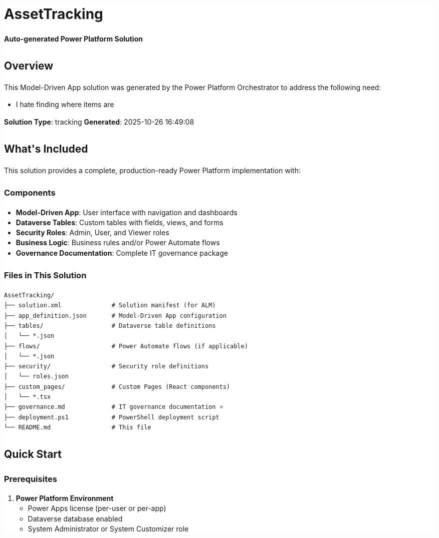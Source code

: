 # AssetTracking

**Auto-generated Power Platform Solution**

## Overview

This Model-Driven App solution was generated by the Power Platform Orchestrator to address the following need:

- I hate finding where items are

**Solution Type**: tracking
**Generated**: 2025-10-26 16:49:08

## What's Included

This solution provides a complete, production-ready Power Platform implementation with:

### Components
- **Model-Driven App**: User interface with navigation and dashboards
- **Dataverse Tables**: Custom tables with fields, views, and forms
- **Security Roles**: Admin, User, and Viewer roles
- **Business Logic**: Business rules and/or Power Automate flows
- **Governance Documentation**: Complete IT governance package

### Files in This Solution

```
AssetTracking/
├── solution.xml              # Solution manifest (for ALM)
├── app_definition.json       # Model-Driven App configuration
├── tables/                   # Dataverse table definitions
│   └── *.json
├── flows/                    # Power Automate flows (if applicable)
│   └── *.json
├── security/                 # Security role definitions
│   └── roles.json
├── custom_pages/             # Custom Pages (React components)
│   └── *.tsx
├── governance.md             # IT governance documentation ⭐
├── deployment.ps1            # PowerShell deployment script
└── README.md                 # This file
```

## Quick Start

### Prerequisites

1. **Power Platform Environment**
   - Power Apps license (per-user or per-app)
   - Dataverse database enabled
   - System Administrator or System Customizer role
